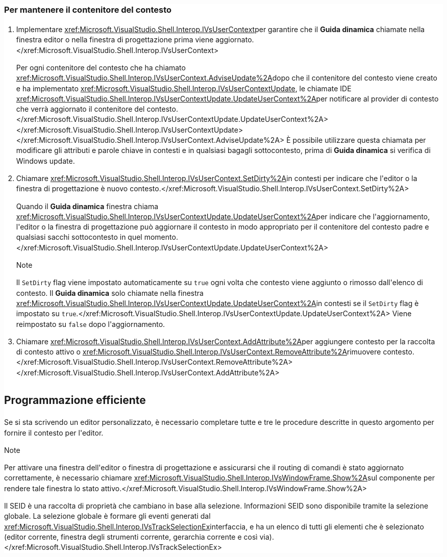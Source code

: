 ### <a name="to-maintain-the-context-bag"></a>Per mantenere il contenitore del contesto  
  
1.  Implementare <xref:Microsoft.VisualStudio.Shell.Interop.IVsUserContext>per garantire che il **Guida dinamica** chiamate nella finestra editor o nella finestra di progettazione prima viene aggiornato.</xref:Microsoft.VisualStudio.Shell.Interop.IVsUserContext>  
  
     Per ogni contenitore del contesto che ha chiamato <xref:Microsoft.VisualStudio.Shell.Interop.IVsUserContext.AdviseUpdate%2A>dopo che il contenitore del contesto viene creato e ha implementato <xref:Microsoft.VisualStudio.Shell.Interop.IVsUserContextUpdate>, le chiamate IDE <xref:Microsoft.VisualStudio.Shell.Interop.IVsUserContextUpdate.UpdateUserContext%2A>per notificare al provider di contesto che verrà aggiornato il contenitore del contesto.</xref:Microsoft.VisualStudio.Shell.Interop.IVsUserContextUpdate.UpdateUserContext%2A> </xref:Microsoft.VisualStudio.Shell.Interop.IVsUserContextUpdate> </xref:Microsoft.VisualStudio.Shell.Interop.IVsUserContext.AdviseUpdate%2A> È possibile utilizzare questa chiamata per modificare gli attributi e parole chiave in contesti e in qualsiasi bagagli sottocontesto, prima di **Guida dinamica** si verifica di Windows update.  
  
2.  Chiamare <xref:Microsoft.VisualStudio.Shell.Interop.IVsUserContext.SetDirty%2A>in contesti per indicare che l'editor o la finestra di progettazione è nuovo contesto.</xref:Microsoft.VisualStudio.Shell.Interop.IVsUserContext.SetDirty%2A>  
  
     Quando il **Guida dinamica** finestra chiama <xref:Microsoft.VisualStudio.Shell.Interop.IVsUserContextUpdate.UpdateUserContext%2A>per indicare che l'aggiornamento, l'editor o la finestra di progettazione può aggiornare il contesto in modo appropriato per il contenitore del contesto padre e qualsiasi sacchi sottocontesto in quel momento.</xref:Microsoft.VisualStudio.Shell.Interop.IVsUserContextUpdate.UpdateUserContext%2A>  
  
    > [!NOTE]
    >  Il `SetDirty` flag viene impostato automaticamente su `true` ogni volta che contesto viene aggiunto o rimosso dall'elenco di contesto. Il **Guida dinamica** solo chiamate nella finestra <xref:Microsoft.VisualStudio.Shell.Interop.IVsUserContextUpdate.UpdateUserContext%2A>in contesti se il `SetDirty` flag è impostato su `true`.</xref:Microsoft.VisualStudio.Shell.Interop.IVsUserContextUpdate.UpdateUserContext%2A> Viene reimpostato su `false` dopo l'aggiornamento.  
  
3.  Chiamare <xref:Microsoft.VisualStudio.Shell.Interop.IVsUserContext.AddAttribute%2A>per aggiungere contesto per la raccolta di contesto attivo o <xref:Microsoft.VisualStudio.Shell.Interop.IVsUserContext.RemoveAttribute%2A>rimuovere contesto.</xref:Microsoft.VisualStudio.Shell.Interop.IVsUserContext.RemoveAttribute%2A> </xref:Microsoft.VisualStudio.Shell.Interop.IVsUserContext.AddAttribute%2A>  
  
## <a name="robust-programming"></a>Programmazione efficiente  
 Se si sta scrivendo un editor personalizzato, è necessario completare tutte e tre le procedure descritte in questo argomento per fornire il contesto per l'editor.  
  
> [!NOTE]
>  Per attivare una finestra dell'editor o finestra di progettazione e assicurarsi che il routing di comandi è stato aggiornato correttamente, è necessario chiamare <xref:Microsoft.VisualStudio.Shell.Interop.IVsWindowFrame.Show%2A>sul componente per rendere tale finestra lo stato attivo.</xref:Microsoft.VisualStudio.Shell.Interop.IVsWindowFrame.Show%2A>  
  
 Il SEID è una raccolta di proprietà che cambiano in base alla selezione. Informazioni SEID sono disponibile tramite la selezione globale. La selezione globale è formare gli eventi generati dal <xref:Microsoft.VisualStudio.Shell.Interop.IVsTrackSelectionEx>interfaccia, e ha un elenco di tutti gli elementi che è selezionato (editor corrente, finestra degli strumenti corrente, gerarchia corrente e così via).</xref:Microsoft.VisualStudio.Shell.Interop.IVsTrackSelectionEx>  
  